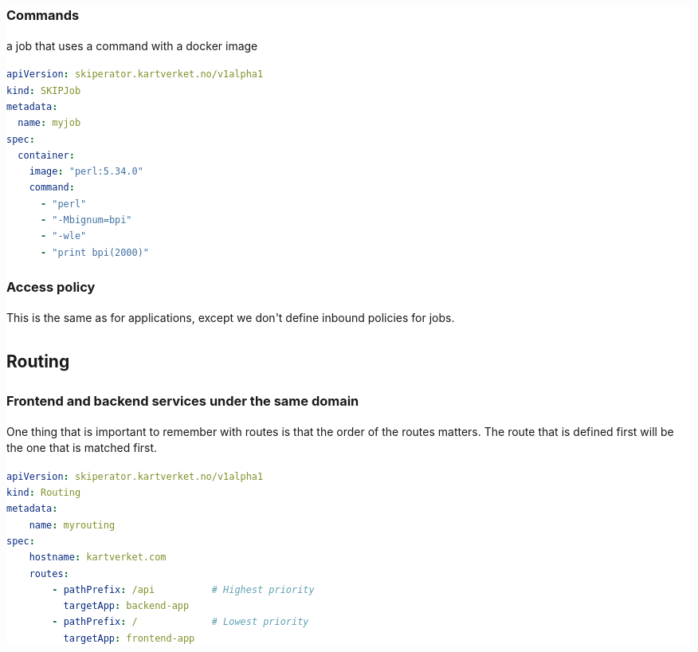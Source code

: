 ### Commands
a job that uses a command with a docker image
```yaml
apiVersion: skiperator.kartverket.no/v1alpha1
kind: SKIPJob
metadata:
  name: myjob
spec:
  container:
    image: "perl:5.34.0"
    command:
      - "perl"
      - "-Mbignum=bpi"
      - "-wle"
      - "print bpi(2000)"
```
### Access policy
This is the same as for applications, except we don't define inbound policies for jobs.

## Routing

### Frontend and backend services under the same domain

One thing that is important to remember with routes is that the order of the routes matters.
The route that is defined first will be the one that is matched first.

```yaml
apiVersion: skiperator.kartverket.no/v1alpha1
kind: Routing
metadata:
    name: myrouting
spec:
    hostname: kartverket.com
    routes:
        - pathPrefix: /api          # Highest priority
          targetApp: backend-app
        - pathPrefix: /             # Lowest priority
          targetApp: frontend-app
```

